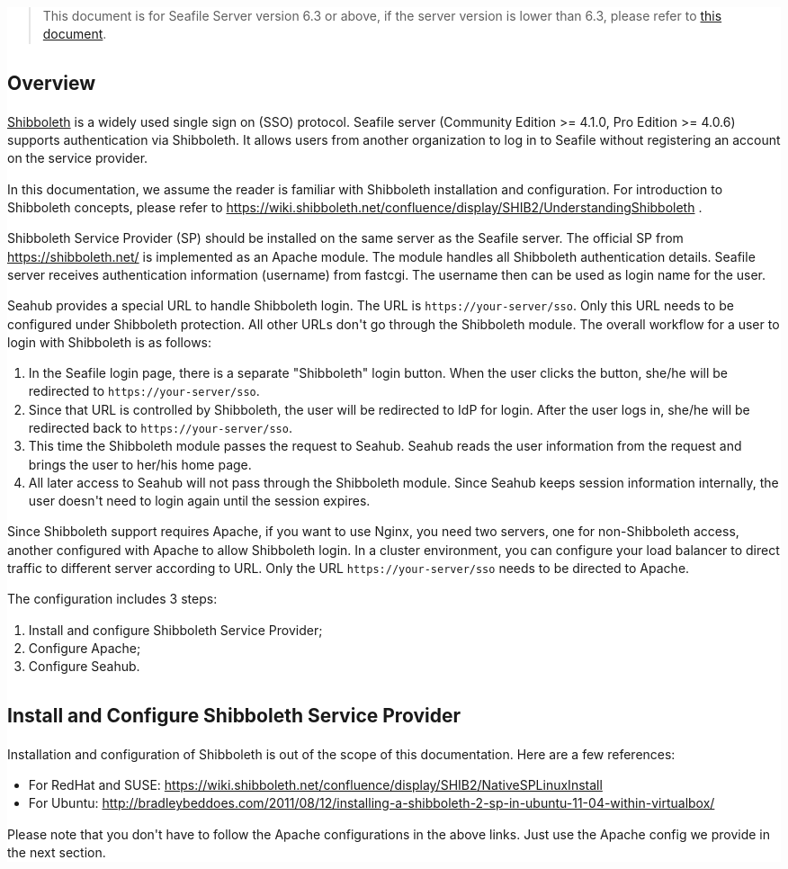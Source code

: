 > This document is for Seafile Server version 6.3 or above, if the server version is lower than 6.3, please refer to [this document](https://manual.seafile.com/deploy/shibboleth_config.html).


## Overview

[Shibboleth](https://shibboleth.net/) is a widely used single sign on (SSO) protocol. Seafile server (Community Edition >= 4.1.0, Pro Edition >= 4.0.6) supports authentication via Shibboleth. It allows users from another organization to log in to Seafile without registering an account on the service provider.

In this documentation, we assume the reader is familiar with Shibboleth installation and configuration. For introduction to Shibboleth concepts, please refer to https://wiki.shibboleth.net/confluence/display/SHIB2/UnderstandingShibboleth .

Shibboleth Service Provider (SP) should be installed on the same server as the Seafile server. The official SP from https://shibboleth.net/ is implemented as an Apache module. The module handles all Shibboleth authentication details. Seafile server receives authentication information (username) from fastcgi. The username then can be used as login name for the user.

Seahub provides a special URL to handle Shibboleth login. The URL is `https://your-server/sso`. Only this URL needs to be configured under Shibboleth protection. All other URLs don't go through the Shibboleth module. The overall workflow for a user to login with Shibboleth is as follows:

1. In the Seafile login page, there is a separate "Shibboleth" login button. When the user clicks the button, she/he will be redirected to `https://your-server/sso`.
2. Since that URL is controlled by Shibboleth, the user will be redirected to IdP for login. After the user logs in, she/he will be redirected back to `https://your-server/sso`.
3. This time the Shibboleth module passes the request to Seahub. Seahub reads the user information from the request and brings the user to her/his home page.
4. All later access to Seahub will not pass through the Shibboleth module. Since Seahub keeps session information internally, the user doesn't need to login again until the session expires.

Since Shibboleth support requires Apache, if you want to use Nginx, you need two servers, one for non-Shibboleth access, another configured with Apache to allow Shibboleth login. In a cluster environment, you can configure your load balancer to direct traffic to different server according to URL. Only the URL `https://your-server/sso` needs to be directed to Apache.

The configuration includes 3 steps:

1. Install and configure Shibboleth Service Provider;
2. Configure Apache;
3. Configure Seahub.

## Install and Configure Shibboleth Service Provider

Installation and configuration of Shibboleth is out of the scope of this documentation. Here are a few references:

* For RedHat and SUSE: https://wiki.shibboleth.net/confluence/display/SHIB2/NativeSPLinuxInstall
* For Ubuntu: http://bradleybeddoes.com/2011/08/12/installing-a-shibboleth-2-sp-in-ubuntu-11-04-within-virtualbox/

Please note that you don't have to follow the Apache configurations in the above links. Just use the Apache config we provide in the next section.
